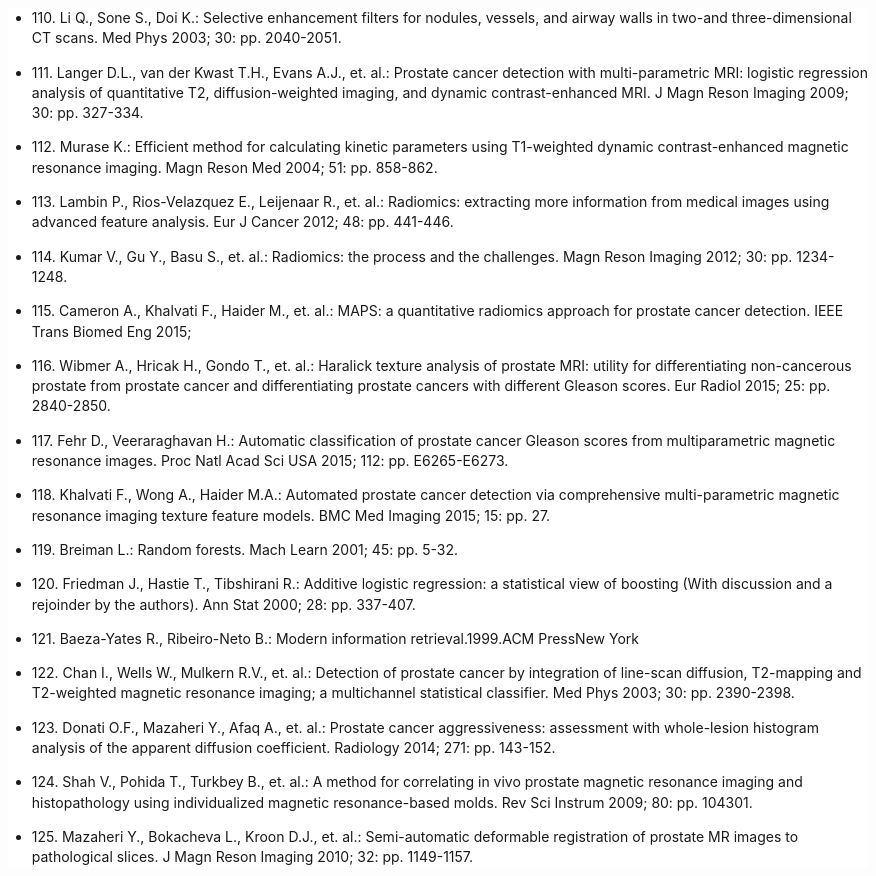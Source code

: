 
- 110\. Li Q., Sone S., Doi K.: Selective enhancement filters for nodules, vessels, and airway walls in two-and three-dimensional CT scans. Med Phys 2003; 30: pp. 2040-2051.


- 111\. Langer D.L., van der Kwast T.H., Evans A.J., et. al.: Prostate cancer detection with multi-parametric MRI: logistic regression analysis of quantitative T2, diffusion-weighted imaging, and dynamic contrast-enhanced MRI. J Magn Reson Imaging 2009; 30: pp. 327-334.


- 112\. Murase K.: Efficient method for calculating kinetic parameters using T1-weighted dynamic contrast-enhanced magnetic resonance imaging. Magn Reson Med 2004; 51: pp. 858-862.


- 113\. Lambin P., Rios-Velazquez E., Leijenaar R., et. al.: Radiomics: extracting more information from medical images using advanced feature analysis. Eur J Cancer 2012; 48: pp. 441-446.


- 114\. Kumar V., Gu Y., Basu S., et. al.: Radiomics: the process and the challenges. Magn Reson Imaging 2012; 30: pp. 1234-1248.


- 115\. Cameron A., Khalvati F., Haider M., et. al.: MAPS: a quantitative radiomics approach for prostate cancer detection. IEEE Trans Biomed Eng 2015;


- 116\. Wibmer A., Hricak H., Gondo T., et. al.: Haralick texture analysis of prostate MRI: utility for differentiating non-cancerous prostate from prostate cancer and differentiating prostate cancers with different Gleason scores. Eur Radiol 2015; 25: pp. 2840-2850.


- 117\. Fehr D., Veeraraghavan H.: Automatic classification of prostate cancer Gleason scores from multiparametric magnetic resonance images. Proc Natl Acad Sci USA 2015; 112: pp. E6265-E6273.


- 118\. Khalvati F., Wong A., Haider M.A.: Automated prostate cancer detection via comprehensive multi-parametric magnetic resonance imaging texture feature models. BMC Med Imaging 2015; 15: pp. 27.


- 119\. Breiman L.: Random forests. Mach Learn 2001; 45: pp. 5-32.


- 120\. Friedman J., Hastie T., Tibshirani R.: Additive logistic regression: a statistical view of boosting (With discussion and a rejoinder by the authors). Ann Stat 2000; 28: pp. 337-407.


- 121\. Baeza-Yates R., Ribeiro-Neto B.: Modern information retrieval.1999.ACM PressNew York


- 122\. Chan I., Wells W., Mulkern R.V., et. al.: Detection of prostate cancer by integration of line-scan diffusion, T2-mapping and T2-weighted magnetic resonance imaging; a multichannel statistical classifier. Med Phys 2003; 30: pp. 2390-2398.


- 123\. Donati O.F., Mazaheri Y., Afaq A., et. al.: Prostate cancer aggressiveness: assessment with whole-lesion histogram analysis of the apparent diffusion coefficient. Radiology 2014; 271: pp. 143-152.


- 124\. Shah V., Pohida T., Turkbey B., et. al.: A method for correlating in vivo prostate magnetic resonance imaging and histopathology using individualized magnetic resonance-based molds. Rev Sci Instrum 2009; 80: pp. 104301.


- 125\. Mazaheri Y., Bokacheva L., Kroon D.J., et. al.: Semi-automatic deformable registration of prostate MR images to pathological slices. J Magn Reson Imaging 2010; 32: pp. 1149-1157.
